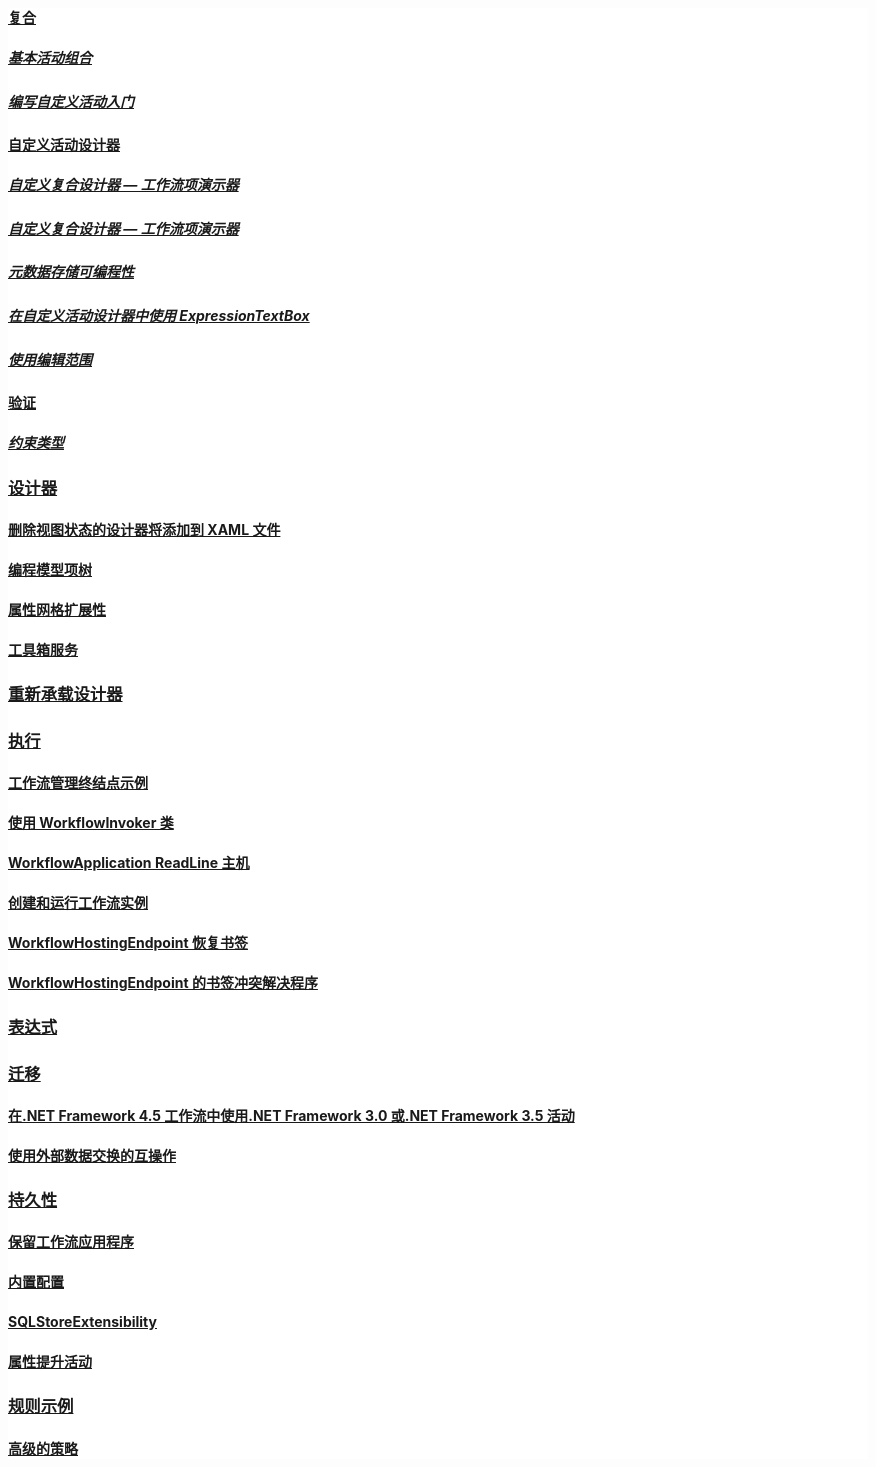 #### [复合](composite.md)
##### [基本活动组合](basic-activity-composition.md)
##### [编写自定义活动入门](getting-started-writing-a-custom-activity.md)
#### [自定义活动设计器](custom-activity-designers.md)
##### [自定义复合设计器 — 工作流项演示器](custom-composite-designers-workflow-item-presenter.md)
##### [自定义复合设计器 — 工作流项演示器](custom-composite-designers-workflow-items-presenter.md)
##### [元数据存储可编程性](metadata-store-programmability.md)
##### [在自定义活动设计器中使用 ExpressionTextBox](using-the-expressiontextbox-in-a-custom-activity-designer.md)
##### [使用编辑范围](using-editing-scope.md)
#### [验证](validation.md)
##### [约束类型](constraint-types.md)
### [设计器](designer.md)
#### [删除视图状态的设计器将添加到 XAML 文件](removing-the-view-state-the-designer-adds-to-an-xaml-file.md)
#### [编程模型项树](programming-model-item-tree.md)
#### [属性网格扩展性](property-grid-extensibliity.md)
#### [工具箱服务](toolbox-service.md)
### [重新承载设计器](designer-rehosting.md)
### [执行](execution.md)
#### [工作流管理终结点示例](workflow-management-endpoint-sample.md)
#### [使用 WorkflowInvoker 类](using-the-workflowinvoker-class.md)
#### [WorkflowApplication ReadLine 主机](workflowapplication-readline-host.md)
#### [创建和运行工作流实例](creating-and-running-a-workflow-instance.md)
#### [WorkflowHostingEndpoint 恢复书签](workflowhostingendpoint-resume-bookmark.md)
#### [WorkflowHostingEndpoint 的书签冲突解决程序](bookmark-resolver-for-workflowhostingendpoint.md)
### [表达式](expressions.md)
### [迁移](migration.md)
#### [在.NET Framework 4.5 工作流中使用.NET Framework 3.0 或.NET Framework 3.5 活动](using-a-net-3-0-or-net-3-5-activity-in-a-net-4-5-workflow.md)
#### [使用外部数据交换的互操作](using-interop-with-external-data-exchange.md)
### [持久性](persistence.md)
#### [保留工作流应用程序](persisting-a-workflow-application.md)
#### [内置配置](built-in-configuration.md)
#### [SQLStoreExtensibility](sqlstoreextensibility.md)
#### [属性提升活动](property-promotion-activity.md)
### [规则示例](rules-samples.md)
#### [高级的策略](advanced-policy.md)